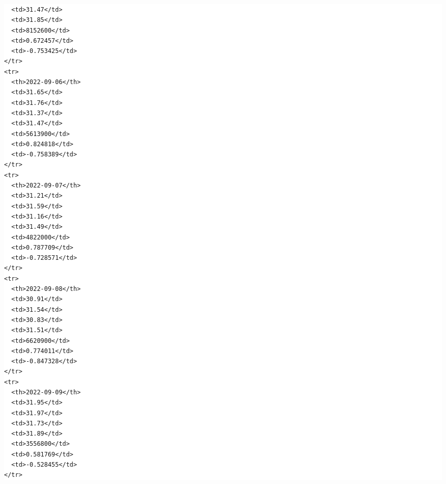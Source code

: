       <td>31.47</td>
      <td>31.85</td>
      <td>8152600</td>
      <td>0.672457</td>
      <td>-0.753425</td>
    </tr>
    <tr>
      <th>2022-09-06</th>
      <td>31.65</td>
      <td>31.76</td>
      <td>31.37</td>
      <td>31.47</td>
      <td>5613900</td>
      <td>0.824818</td>
      <td>-0.758389</td>
    </tr>
    <tr>
      <th>2022-09-07</th>
      <td>31.21</td>
      <td>31.59</td>
      <td>31.16</td>
      <td>31.49</td>
      <td>4822000</td>
      <td>0.787709</td>
      <td>-0.728571</td>
    </tr>
    <tr>
      <th>2022-09-08</th>
      <td>30.91</td>
      <td>31.54</td>
      <td>30.83</td>
      <td>31.51</td>
      <td>6620900</td>
      <td>0.774011</td>
      <td>-0.847328</td>
    </tr>
    <tr>
      <th>2022-09-09</th>
      <td>31.95</td>
      <td>31.97</td>
      <td>31.73</td>
      <td>31.89</td>
      <td>3556800</td>
      <td>0.581769</td>
      <td>-0.528455</td>
    </tr>
  </tbody>
</table>
</div>


